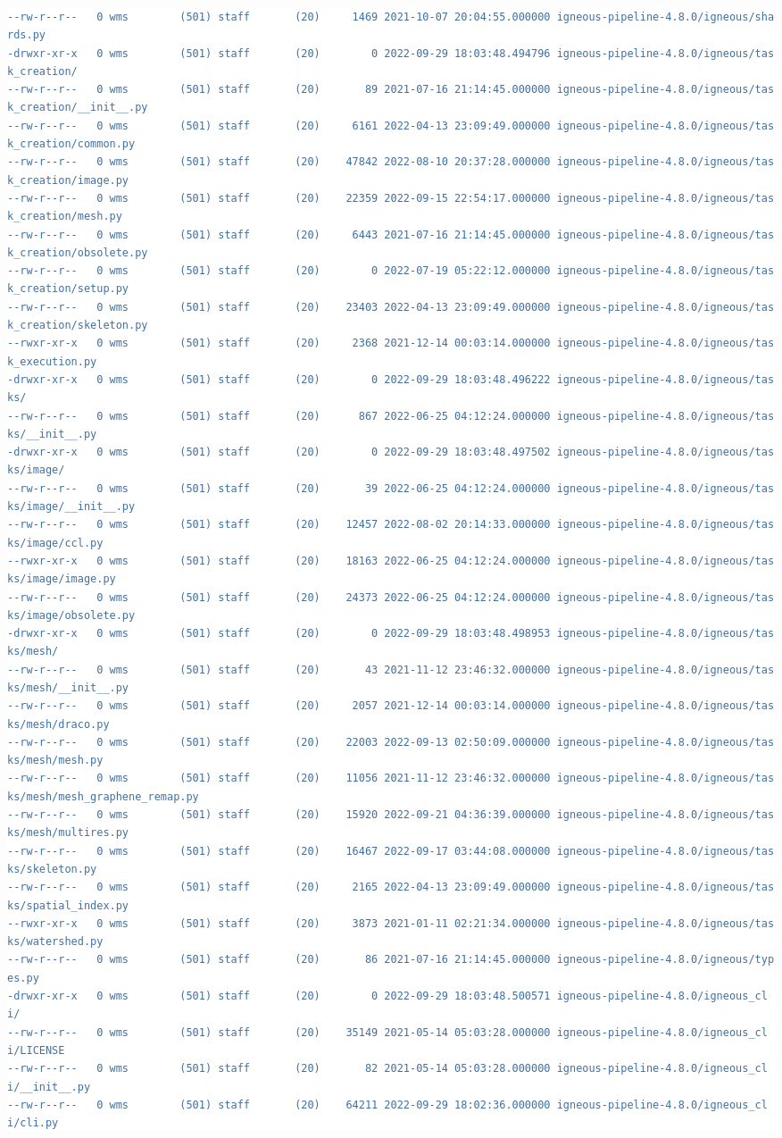 ```diff
--rw-r--r--   0 wms        (501) staff       (20)     1469 2021-10-07 20:04:55.000000 igneous-pipeline-4.8.0/igneous/shards.py
-drwxr-xr-x   0 wms        (501) staff       (20)        0 2022-09-29 18:03:48.494796 igneous-pipeline-4.8.0/igneous/task_creation/
--rw-r--r--   0 wms        (501) staff       (20)       89 2021-07-16 21:14:45.000000 igneous-pipeline-4.8.0/igneous/task_creation/__init__.py
--rw-r--r--   0 wms        (501) staff       (20)     6161 2022-04-13 23:09:49.000000 igneous-pipeline-4.8.0/igneous/task_creation/common.py
--rw-r--r--   0 wms        (501) staff       (20)    47842 2022-08-10 20:37:28.000000 igneous-pipeline-4.8.0/igneous/task_creation/image.py
--rw-r--r--   0 wms        (501) staff       (20)    22359 2022-09-15 22:54:17.000000 igneous-pipeline-4.8.0/igneous/task_creation/mesh.py
--rw-r--r--   0 wms        (501) staff       (20)     6443 2021-07-16 21:14:45.000000 igneous-pipeline-4.8.0/igneous/task_creation/obsolete.py
--rw-r--r--   0 wms        (501) staff       (20)        0 2022-07-19 05:22:12.000000 igneous-pipeline-4.8.0/igneous/task_creation/setup.py
--rw-r--r--   0 wms        (501) staff       (20)    23403 2022-04-13 23:09:49.000000 igneous-pipeline-4.8.0/igneous/task_creation/skeleton.py
--rwxr-xr-x   0 wms        (501) staff       (20)     2368 2021-12-14 00:03:14.000000 igneous-pipeline-4.8.0/igneous/task_execution.py
-drwxr-xr-x   0 wms        (501) staff       (20)        0 2022-09-29 18:03:48.496222 igneous-pipeline-4.8.0/igneous/tasks/
--rw-r--r--   0 wms        (501) staff       (20)      867 2022-06-25 04:12:24.000000 igneous-pipeline-4.8.0/igneous/tasks/__init__.py
-drwxr-xr-x   0 wms        (501) staff       (20)        0 2022-09-29 18:03:48.497502 igneous-pipeline-4.8.0/igneous/tasks/image/
--rw-r--r--   0 wms        (501) staff       (20)       39 2022-06-25 04:12:24.000000 igneous-pipeline-4.8.0/igneous/tasks/image/__init__.py
--rw-r--r--   0 wms        (501) staff       (20)    12457 2022-08-02 20:14:33.000000 igneous-pipeline-4.8.0/igneous/tasks/image/ccl.py
--rwxr-xr-x   0 wms        (501) staff       (20)    18163 2022-06-25 04:12:24.000000 igneous-pipeline-4.8.0/igneous/tasks/image/image.py
--rw-r--r--   0 wms        (501) staff       (20)    24373 2022-06-25 04:12:24.000000 igneous-pipeline-4.8.0/igneous/tasks/image/obsolete.py
-drwxr-xr-x   0 wms        (501) staff       (20)        0 2022-09-29 18:03:48.498953 igneous-pipeline-4.8.0/igneous/tasks/mesh/
--rw-r--r--   0 wms        (501) staff       (20)       43 2021-11-12 23:46:32.000000 igneous-pipeline-4.8.0/igneous/tasks/mesh/__init__.py
--rw-r--r--   0 wms        (501) staff       (20)     2057 2021-12-14 00:03:14.000000 igneous-pipeline-4.8.0/igneous/tasks/mesh/draco.py
--rw-r--r--   0 wms        (501) staff       (20)    22003 2022-09-13 02:50:09.000000 igneous-pipeline-4.8.0/igneous/tasks/mesh/mesh.py
--rw-r--r--   0 wms        (501) staff       (20)    11056 2021-11-12 23:46:32.000000 igneous-pipeline-4.8.0/igneous/tasks/mesh/mesh_graphene_remap.py
--rw-r--r--   0 wms        (501) staff       (20)    15920 2022-09-21 04:36:39.000000 igneous-pipeline-4.8.0/igneous/tasks/mesh/multires.py
--rw-r--r--   0 wms        (501) staff       (20)    16467 2022-09-17 03:44:08.000000 igneous-pipeline-4.8.0/igneous/tasks/skeleton.py
--rw-r--r--   0 wms        (501) staff       (20)     2165 2022-04-13 23:09:49.000000 igneous-pipeline-4.8.0/igneous/tasks/spatial_index.py
--rwxr-xr-x   0 wms        (501) staff       (20)     3873 2021-01-11 02:21:34.000000 igneous-pipeline-4.8.0/igneous/tasks/watershed.py
--rw-r--r--   0 wms        (501) staff       (20)       86 2021-07-16 21:14:45.000000 igneous-pipeline-4.8.0/igneous/types.py
-drwxr-xr-x   0 wms        (501) staff       (20)        0 2022-09-29 18:03:48.500571 igneous-pipeline-4.8.0/igneous_cli/
--rw-r--r--   0 wms        (501) staff       (20)    35149 2021-05-14 05:03:28.000000 igneous-pipeline-4.8.0/igneous_cli/LICENSE
--rw-r--r--   0 wms        (501) staff       (20)       82 2021-05-14 05:03:28.000000 igneous-pipeline-4.8.0/igneous_cli/__init__.py
--rw-r--r--   0 wms        (501) staff       (20)    64211 2022-09-29 18:02:36.000000 igneous-pipeline-4.8.0/igneous_cli/cli.py
```